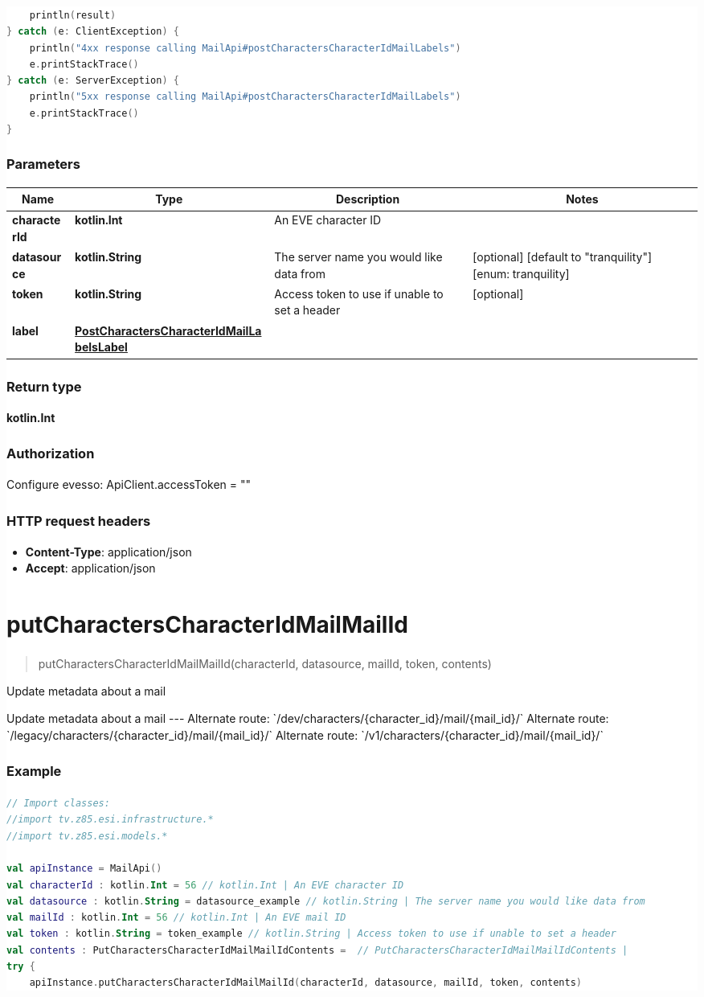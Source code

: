 ```kotlin
    println(result)
} catch (e: ClientException) {
    println("4xx response calling MailApi#postCharactersCharacterIdMailLabels")
    e.printStackTrace()
} catch (e: ServerException) {
    println("5xx response calling MailApi#postCharactersCharacterIdMailLabels")
    e.printStackTrace()
}
```

### Parameters

Name | Type | Description  | Notes
------------- | ------------- | ------------- | -------------
 **characterId** | **kotlin.Int**| An EVE character ID |
 **datasource** | **kotlin.String**| The server name you would like data from | [optional] [default to &quot;tranquility&quot;] [enum: tranquility]
 **token** | **kotlin.String**| Access token to use if unable to set a header | [optional]
 **label** | [**PostCharactersCharacterIdMailLabelsLabel**](PostCharactersCharacterIdMailLabelsLabel.md)|  |

### Return type

**kotlin.Int**

### Authorization


Configure evesso:
    ApiClient.accessToken = ""

### HTTP request headers

 - **Content-Type**: application/json
 - **Accept**: application/json

<a name="putCharactersCharacterIdMailMailId"></a>
# **putCharactersCharacterIdMailMailId**
> putCharactersCharacterIdMailMailId(characterId, datasource, mailId, token, contents)

Update metadata about a mail

Update metadata about a mail  --- Alternate route: &#x60;/dev/characters/{character_id}/mail/{mail_id}/&#x60;  Alternate route: &#x60;/legacy/characters/{character_id}/mail/{mail_id}/&#x60;  Alternate route: &#x60;/v1/characters/{character_id}/mail/{mail_id}/&#x60; 

### Example
```kotlin
// Import classes:
//import tv.z85.esi.infrastructure.*
//import tv.z85.esi.models.*

val apiInstance = MailApi()
val characterId : kotlin.Int = 56 // kotlin.Int | An EVE character ID
val datasource : kotlin.String = datasource_example // kotlin.String | The server name you would like data from
val mailId : kotlin.Int = 56 // kotlin.Int | An EVE mail ID
val token : kotlin.String = token_example // kotlin.String | Access token to use if unable to set a header
val contents : PutCharactersCharacterIdMailMailIdContents =  // PutCharactersCharacterIdMailMailIdContents | 
try {
    apiInstance.putCharactersCharacterIdMailMailId(characterId, datasource, mailId, token, contents)
```